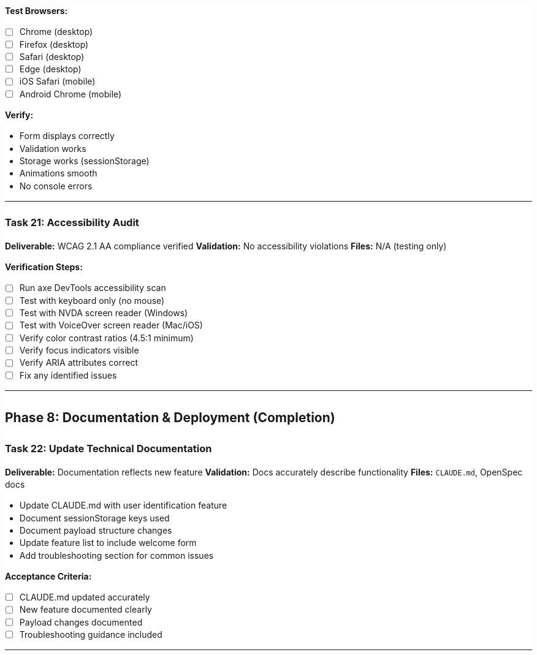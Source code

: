 **Test Browsers:**
- [ ] Chrome (desktop)
- [ ] Firefox (desktop)
- [ ] Safari (desktop)
- [ ] Edge (desktop)
- [ ] iOS Safari (mobile)
- [ ] Android Chrome (mobile)

**Verify:**
- Form displays correctly
- Validation works
- Storage works (sessionStorage)
- Animations smooth
- No console errors

---

### Task 21: Accessibility Audit
**Deliverable:** WCAG 2.1 AA compliance verified
**Validation:** No accessibility violations
**Files:** N/A (testing only)

**Verification Steps:**
- [ ] Run axe DevTools accessibility scan
- [ ] Test with keyboard only (no mouse)
- [ ] Test with NVDA screen reader (Windows)
- [ ] Test with VoiceOver screen reader (Mac/iOS)
- [ ] Verify color contrast ratios (4.5:1 minimum)
- [ ] Verify focus indicators visible
- [ ] Verify ARIA attributes correct
- [ ] Fix any identified issues

---

## Phase 8: Documentation & Deployment (Completion)

### Task 22: Update Technical Documentation
**Deliverable:** Documentation reflects new feature
**Validation:** Docs accurately describe functionality
**Files:** `CLAUDE.md`, OpenSpec docs

- Update CLAUDE.md with user identification feature
- Document sessionStorage keys used
- Document payload structure changes
- Update feature list to include welcome form
- Add troubleshooting section for common issues

**Acceptance Criteria:**
- [ ] CLAUDE.md updated accurately
- [ ] New feature documented clearly
- [ ] Payload changes documented
- [ ] Troubleshooting guidance included

---